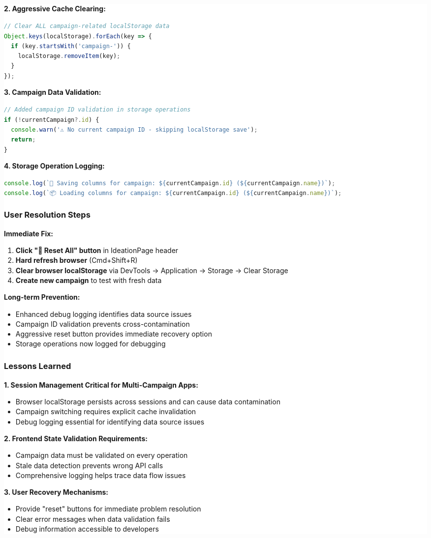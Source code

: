 **2. Aggressive Cache Clearing:**
```typescript
// Clear ALL campaign-related localStorage data
Object.keys(localStorage).forEach(key => {
  if (key.startsWith('campaign-')) {
    localStorage.removeItem(key);
  }
});
```

**3. Campaign Data Validation:**
```typescript
// Added campaign ID validation in storage operations
if (!currentCampaign?.id) {
  console.warn('⚠️ No current campaign ID - skipping localStorage save');
  return;
}
```

**4. Storage Operation Logging:**
```typescript
console.log(`💾 Saving columns for campaign: ${currentCampaign.id} (${currentCampaign.name})`);
console.log(`📦 Loading columns for campaign: ${currentCampaign.id} (${currentCampaign.name})`);
```

### User Resolution Steps

**Immediate Fix:**
1. **Click "🔧 Reset All" button** in IdeationPage header
2. **Hard refresh browser** (Cmd+Shift+R)
3. **Clear browser localStorage** via DevTools → Application → Storage → Clear Storage
4. **Create new campaign** to test with fresh data

**Long-term Prevention:**
- Enhanced debug logging identifies data source issues
- Campaign ID validation prevents cross-contamination
- Aggressive reset button provides immediate recovery option
- Storage operations now logged for debugging

### Lessons Learned

**1. Session Management Critical for Multi-Campaign Apps:**
- Browser localStorage persists across sessions and can cause data contamination
- Campaign switching requires explicit cache invalidation
- Debug logging essential for identifying data source issues

**2. Frontend State Validation Requirements:**
- Campaign data must be validated on every operation
- Stale data detection prevents wrong API calls
- Comprehensive logging helps trace data flow issues

**3. User Recovery Mechanisms:**
- Provide "reset" buttons for immediate problem resolution
- Clear error messages when data validation fails
- Debug information accessible to developers
